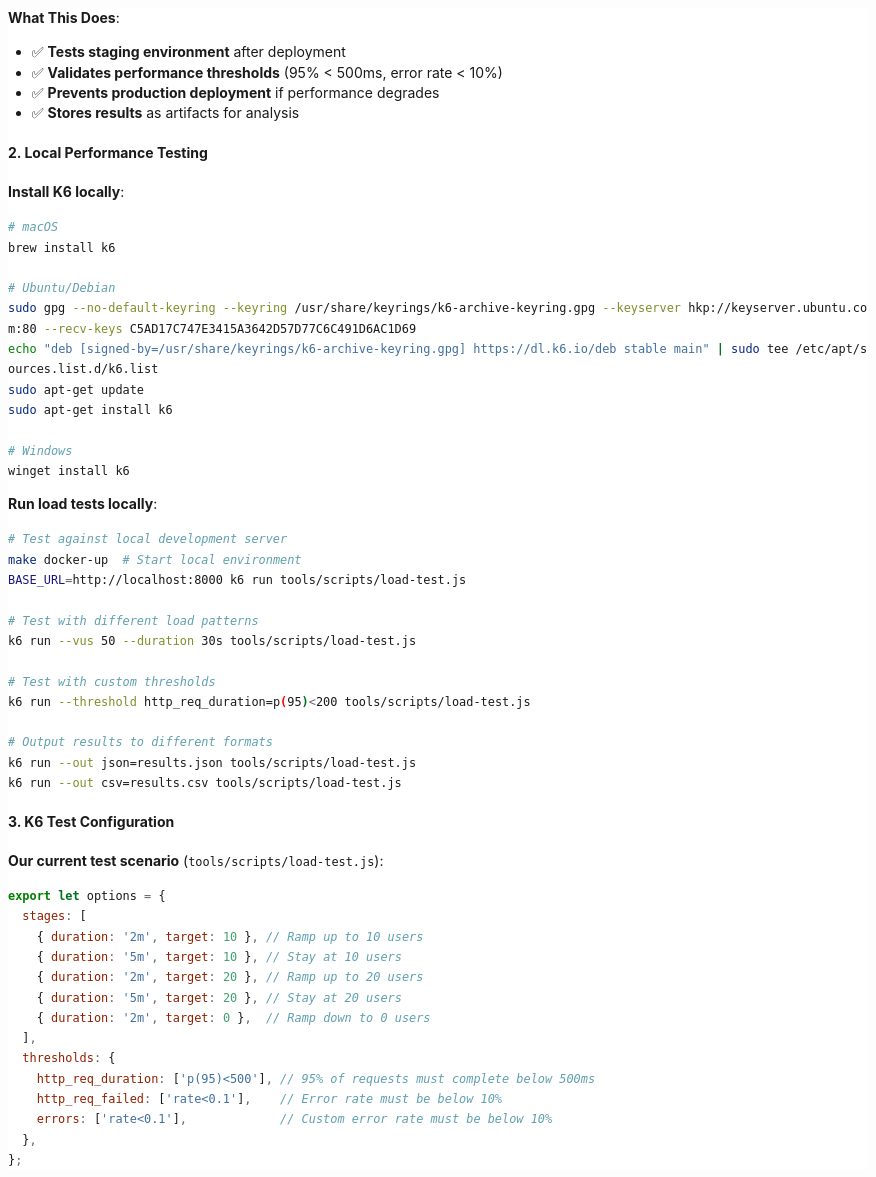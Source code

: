**What This Does**:

- ✅ **Tests staging environment** after deployment
- ✅ **Validates performance thresholds** (95% < 500ms, error rate < 10%)
- ✅ **Prevents production deployment** if performance degrades
- ✅ **Stores results** as artifacts for analysis

#### **2. Local Performance Testing**

**Install K6 locally**:

```bash
# macOS
brew install k6

# Ubuntu/Debian
sudo gpg --no-default-keyring --keyring /usr/share/keyrings/k6-archive-keyring.gpg --keyserver hkp://keyserver.ubuntu.com:80 --recv-keys C5AD17C747E3415A3642D57D77C6C491D6AC1D69
echo "deb [signed-by=/usr/share/keyrings/k6-archive-keyring.gpg] https://dl.k6.io/deb stable main" | sudo tee /etc/apt/sources.list.d/k6.list
sudo apt-get update
sudo apt-get install k6

# Windows
winget install k6
```

**Run load tests locally**:

```bash
# Test against local development server
make docker-up  # Start local environment
BASE_URL=http://localhost:8000 k6 run tools/scripts/load-test.js

# Test with different load patterns
k6 run --vus 50 --duration 30s tools/scripts/load-test.js

# Test with custom thresholds
k6 run --threshold http_req_duration=p(95)<200 tools/scripts/load-test.js

# Output results to different formats
k6 run --out json=results.json tools/scripts/load-test.js
k6 run --out csv=results.csv tools/scripts/load-test.js
```

#### **3. K6 Test Configuration**

**Our current test scenario** (`tools/scripts/load-test.js`):

```javascript
export let options = {
  stages: [
    { duration: '2m', target: 10 }, // Ramp up to 10 users
    { duration: '5m', target: 10 }, // Stay at 10 users
    { duration: '2m', target: 20 }, // Ramp up to 20 users
    { duration: '5m', target: 20 }, // Stay at 20 users
    { duration: '2m', target: 0 },  // Ramp down to 0 users
  ],
  thresholds: {
    http_req_duration: ['p(95)<500'], // 95% of requests must complete below 500ms
    http_req_failed: ['rate<0.1'],    // Error rate must be below 10%
    errors: ['rate<0.1'],             // Custom error rate must be below 10%
  },
};
```
